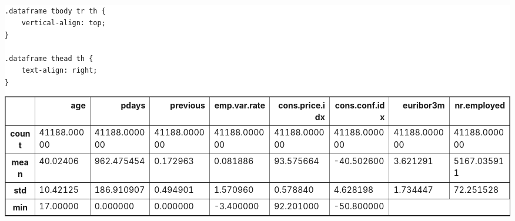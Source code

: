     .dataframe tbody tr th {
        vertical-align: top;
    }

    .dataframe thead th {
        text-align: right;
    }
</style>
<table border="1" class="dataframe">
  <thead>
    <tr style="text-align: right;">
      <th></th>
      <th>age</th>
      <th>pdays</th>
      <th>previous</th>
      <th>emp.var.rate</th>
      <th>cons.price.idx</th>
      <th>cons.conf.idx</th>
      <th>euribor3m</th>
      <th>nr.employed</th>
    </tr>
  </thead>
  <tbody>
    <tr>
      <th>count</th>
      <td>41188.00000</td>
      <td>41188.000000</td>
      <td>41188.000000</td>
      <td>41188.000000</td>
      <td>41188.000000</td>
      <td>41188.000000</td>
      <td>41188.000000</td>
      <td>41188.000000</td>
    </tr>
    <tr>
      <th>mean</th>
      <td>40.02406</td>
      <td>962.475454</td>
      <td>0.172963</td>
      <td>0.081886</td>
      <td>93.575664</td>
      <td>-40.502600</td>
      <td>3.621291</td>
      <td>5167.035911</td>
    </tr>
    <tr>
      <th>std</th>
      <td>10.42125</td>
      <td>186.910907</td>
      <td>0.494901</td>
      <td>1.570960</td>
      <td>0.578840</td>
      <td>4.628198</td>
      <td>1.734447</td>
      <td>72.251528</td>
    </tr>
    <tr>
      <th>min</th>
      <td>17.00000</td>
      <td>0.000000</td>
      <td>0.000000</td>
      <td>-3.400000</td>
      <td>92.201000</td>
      <td>-50.800000</td>